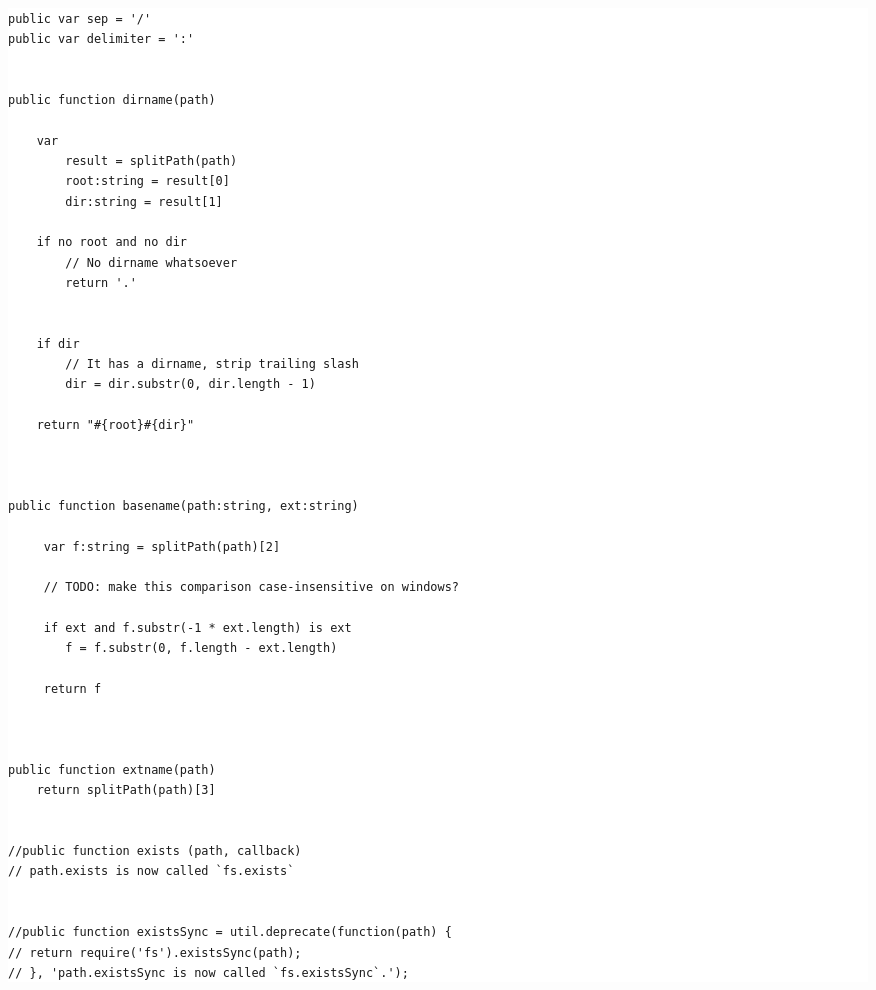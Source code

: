 
    public var sep = '/'
    public var delimiter = ':'


    public function dirname(path) 

        var 
            result = splitPath(path)
            root:string = result[0]
            dir:string = result[1]

        if no root and no dir
            // No dirname whatsoever
            return '.'
          

        if dir
            // It has a dirname, strip trailing slash
            dir = dir.substr(0, dir.length - 1)
        
        return "#{root}#{dir}"



    public function basename(path:string, ext:string) 

         var f:string = splitPath(path)[2]

         // TODO: make this comparison case-insensitive on windows?

         if ext and f.substr(-1 * ext.length) is ext
            f = f.substr(0, f.length - ext.length)
         
         return f



    public function extname(path) 
        return splitPath(path)[3]


    //public function exists (path, callback) 
    // path.exists is now called `fs.exists`


    //public function existsSync = util.deprecate(function(path) {
    // return require('fs').existsSync(path);
    // }, 'path.existsSync is now called `fs.existsSync`.');

